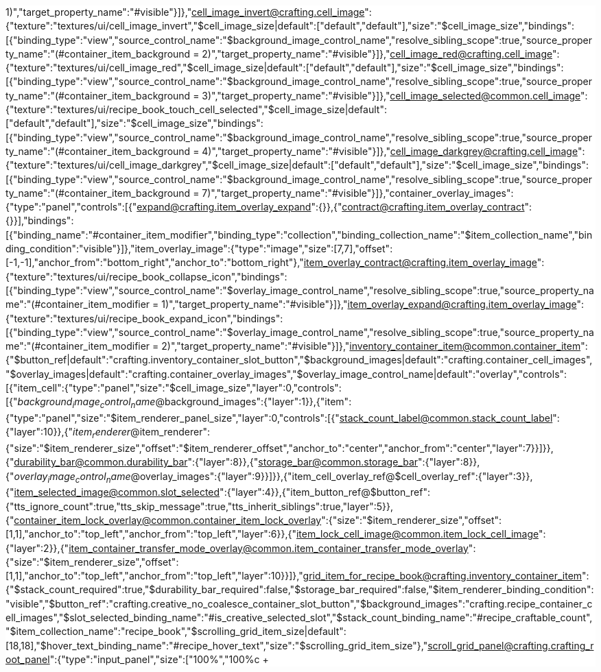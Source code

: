 1)","target_property_name":"#visible"}]},"cell_image_invert@crafting.cell_image":{"texture":"textures/ui/cell_image_invert","$cell_image_size|default":["default","default"],"size":"$cell_image_size","bindings":[{"binding_type":"view","source_control_name":"$background_image_control_name","resolve_sibling_scope":true,"source_property_name":"(#container_item_background = 2)","target_property_name":"#visible"}]},"cell_image_red@crafting.cell_image":{"texture":"textures/ui/cell_image_red","$cell_image_size|default":["default","default"],"size":"$cell_image_size","bindings":[{"binding_type":"view","source_control_name":"$background_image_control_name","resolve_sibling_scope":true,"source_property_name":"(#container_item_background = 3)","target_property_name":"#visible"}]},"cell_image_selected@common.cell_image":{"texture":"textures/ui/recipe_book_touch_cell_selected","$cell_image_size|default":["default","default"],"size":"$cell_image_size","bindings":[{"binding_type":"view","source_control_name":"$background_image_control_name","resolve_sibling_scope":true,"source_property_name":"(#container_item_background = 4)","target_property_name":"#visible"}]},"cell_image_darkgrey@crafting.cell_image":{"texture":"textures/ui/cell_image_darkgrey","$cell_image_size|default":["default","default"],"size":"$cell_image_size","bindings":[{"binding_type":"view","source_control_name":"$background_image_control_name","resolve_sibling_scope":true,"source_property_name":"(#container_item_background = 7)","target_property_name":"#visible"}]},"container_overlay_images":{"type":"panel","controls":[{"expand@crafting.item_overlay_expand":{}},{"contract@crafting.item_overlay_contract":{}}],"bindings":[{"binding_name":"#container_item_modifier","binding_type":"collection","binding_collection_name":"$item_collection_name","binding_condition":"visible"}]},"item_overlay_image":{"type":"image","size":[7,7],"offset":[-1,-1],"anchor_from":"bottom_right","anchor_to":"bottom_right"},"item_overlay_contract@crafting.item_overlay_image":{"texture":"textures/ui/recipe_book_collapse_icon","bindings":[{"binding_type":"view","source_control_name":"$overlay_image_control_name","resolve_sibling_scope":true,"source_property_name":"(#container_item_modifier = 1)","target_property_name":"#visible"}]},"item_overlay_expand@crafting.item_overlay_image":{"texture":"textures/ui/recipe_book_expand_icon","bindings":[{"binding_type":"view","source_control_name":"$overlay_image_control_name","resolve_sibling_scope":true,"source_property_name":"(#container_item_modifier = 2)","target_property_name":"#visible"}]},"inventory_container_item@common.container_item":{"$button_ref|default":"crafting.inventory_container_slot_button","$background_images|default":"crafting.container_cell_images","$overlay_images|default":"crafting.container_overlay_images","$overlay_image_control_name|default":"overlay","controls":[{"item_cell":{"type":"panel","size":"$cell_image_size","layer":0,"controls":[{"$background_image_control_name@$background_images":{"layer":1}},{"item":{"type":"panel","size":"$item_renderer_panel_size","layer":0,"controls":[{"stack_count_label@common.stack_count_label":{"layer":10}},{"$item_renderer@$item_renderer":{"size":"$item_renderer_size","offset":"$item_renderer_offset","anchor_to":"center","anchor_from":"center","layer":7}}]}},{"durability_bar@common.durability_bar":{"layer":8}},{"storage_bar@common.storage_bar":{"layer":8}},{"$overlay_image_control_name@$overlay_images":{"layer":9}}]}},{"item_cell_overlay_ref@$cell_overlay_ref":{"layer":3}},{"item_selected_image@common.slot_selected":{"layer":4}},{"item_button_ref@$button_ref":{"tts_ignore_count":true,"tts_skip_message":true,"tts_inherit_siblings":true,"layer":5}},{"container_item_lock_overlay@common.container_item_lock_overlay":{"size":"$item_renderer_size","offset":[1,1],"anchor_to":"top_left","anchor_from":"top_left","layer":6}},{"item_lock_cell_image@common.item_lock_cell_image":{"layer":2}},{"item_container_transfer_mode_overlay@common.item_container_transfer_mode_overlay":{"size":"$item_renderer_size","offset":[1,1],"anchor_to":"top_left","anchor_from":"top_left","layer":10}}]},"grid_item_for_recipe_book@crafting.inventory_container_item":{"$stack_count_required":true,"$durability_bar_required":false,"$storage_bar_required":false,"$item_renderer_binding_condition":"visible","$button_ref":"crafting.creative_no_coalesce_container_slot_button","$background_images":"crafting.recipe_container_cell_images","$slot_selected_binding_name":"#is_creative_selected_slot","$stack_count_binding_name":"#recipe_craftable_count","$item_collection_name":"recipe_book","$scrolling_grid_item_size|default":[18,18],"$hover_text_binding_name":"#recipe_hover_text","size":"$scrolling_grid_item_size"},"scroll_grid_panel@crafting.crafting_root_panel":{"type":"input_panel","size":["100%","100%c +